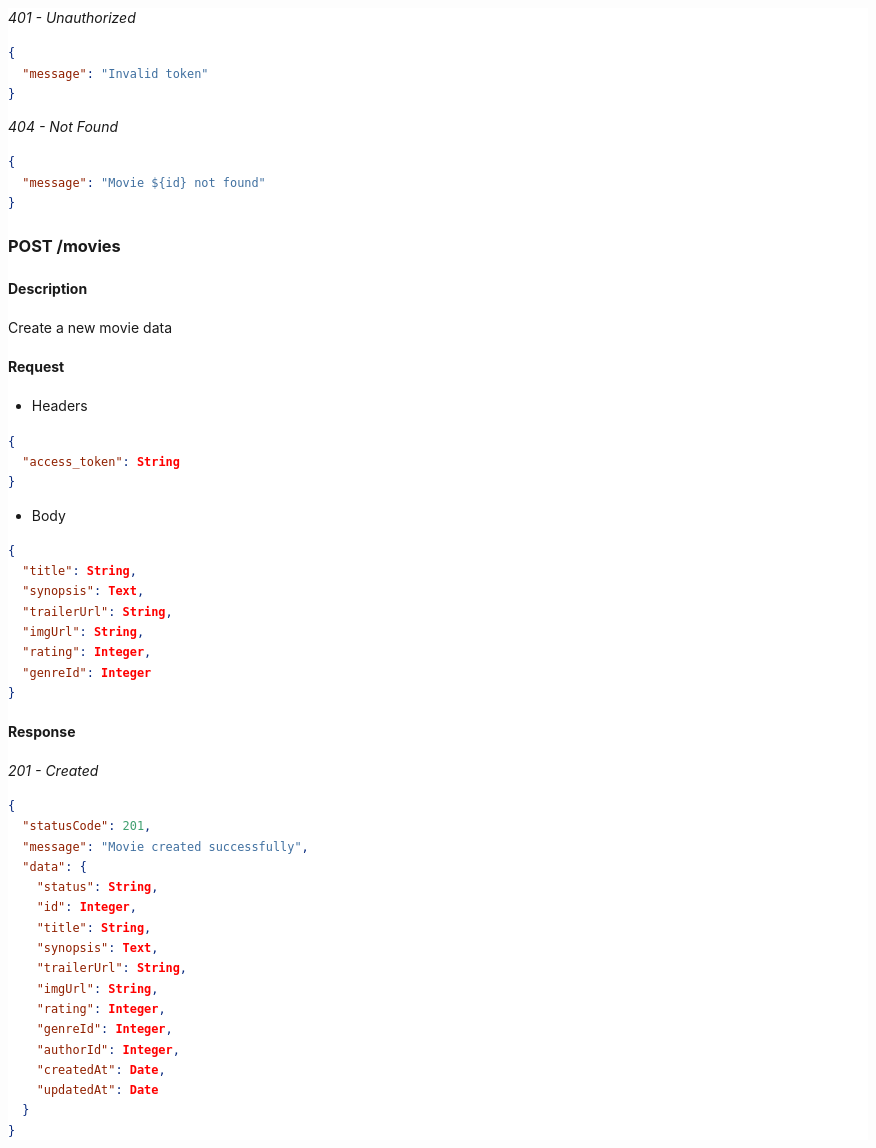 _401 - Unauthorized_

```json
{
  "message": "Invalid token"
}
```

_404 - Not Found_

```json
{
  "message": "Movie ${id} not found"
}
```

### POST /movies

#### Description

Create a new movie data

#### Request

- Headers

```json
{
  "access_token": String
}
```

- Body

```json
{
  "title": String,
  "synopsis": Text,
  "trailerUrl": String,
  "imgUrl": String,
  "rating": Integer,
  "genreId": Integer
}
```

#### Response

_201 - Created_

```json
{
  "statusCode": 201,
  "message": "Movie created successfully",
  "data": {
    "status": String,
    "id": Integer,
    "title": String,
    "synopsis": Text,
    "trailerUrl": String,
    "imgUrl": String,
    "rating": Integer,
    "genreId": Integer,
    "authorId": Integer,
    "createdAt": Date,
    "updatedAt": Date
  }
}
```
